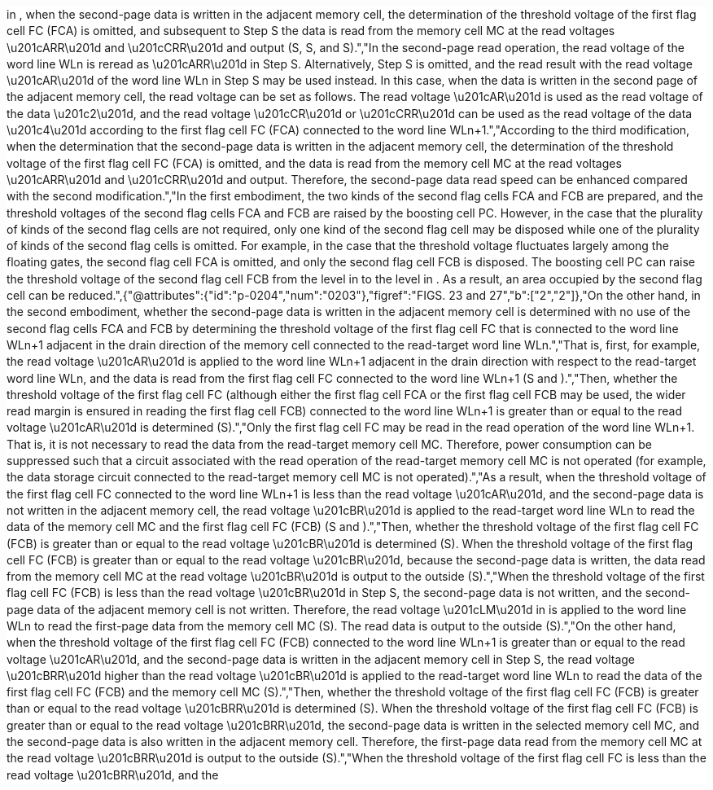 in , when the second-page data is written in the adjacent memory cell, the determination of the threshold voltage of the first flag cell FC (FCA) is omitted, and subsequent to Step S the data is read from the memory cell MC at the read voltages \u201cARR\u201d and \u201cCRR\u201d and output (S, S, and S).","In the second-page read operation, the read voltage of the word line WLn is reread as \u201cARR\u201d in Step S. Alternatively, Step S is omitted, and the read result with the read voltage \u201cAR\u201d of the word line WLn in Step S may be used instead. In this case, when the data is written in the second page of the adjacent memory cell, the read voltage can be set as follows. The read voltage \u201cAR\u201d is used as the read voltage of the data \u201c2\u201d, and the read voltage \u201cCR\u201d or \u201cCRR\u201d can be used as the read voltage of the data \u201c4\u201d according to the first flag cell FC (FCA) connected to the word line WLn+1.","According to the third modification, when the determination that the second-page data is written in the adjacent memory cell, the determination of the threshold voltage of the first flag cell FC (FCA) is omitted, and the data is read from the memory cell MC at the read voltages \u201cARR\u201d and \u201cCRR\u201d and output. Therefore, the second-page data read speed can be enhanced compared with the second modification.","In the first embodiment, the two kinds of the second flag cells FCA and FCB are prepared, and the threshold voltages of the second flag cells FCA and FCB are raised by the boosting cell PC. However, in the case that the plurality of kinds of the second flag cells are not required, only one kind of the second flag cell may be disposed while one of the plurality of kinds of the second flag cells is omitted. For example, in the case that the threshold voltage fluctuates largely among the floating gates, the second flag cell FCA is omitted, and only the second flag cell FCB is disposed. The boosting cell PC can raise the threshold voltage of the second flag cell FCB from the level in  to the level in . As a result, an area occupied by the second flag cell can be reduced.",{"@attributes":{"id":"p-0204","num":"0203"},"figref":"FIGS. 23 and 27","b":["2","2"]},"On the other hand, in the second embodiment, whether the second-page data is written in the adjacent memory cell is determined with no use of the second flag cells FCA and FCB by determining the threshold voltage of the first flag cell FC that is connected to the word line WLn+1 adjacent in the drain direction of the memory cell connected to the read-target word line WLn.","That is, first, for example, the read voltage \u201cAR\u201d is applied to the word line WLn+1 adjacent in the drain direction with respect to the read-target word line WLn, and the data is read from the first flag cell FC connected to the word line WLn+1 (S and ).","Then, whether the threshold voltage of the first flag cell FC (although either the first flag cell FCA or the first flag cell FCB may be used, the wider read margin is ensured in reading the first flag cell FCB) connected to the word line WLn+1 is greater than or equal to the read voltage \u201cAR\u201d is determined (S).","Only the first flag cell FC may be read in the read operation of the word line WLn+1. That is, it is not necessary to read the data from the read-target memory cell MC. Therefore, power consumption can be suppressed such that a circuit associated with the read operation of the read-target memory cell MC is not operated (for example, the data storage circuit  connected to the read-target memory cell MC is not operated).","As a result, when the threshold voltage of the first flag cell FC connected to the word line WLn+1 is less than the read voltage \u201cAR\u201d, and the second-page data is not written in the adjacent memory cell, the read voltage \u201cBR\u201d is applied to the read-target word line WLn to read the data of the memory cell MC and the first flag cell FC (FCB) (S and ).","Then, whether the threshold voltage of the first flag cell FC (FCB) is greater than or equal to the read voltage \u201cBR\u201d is determined (S). When the threshold voltage of the first flag cell FC (FCB) is greater than or equal to the read voltage \u201cBR\u201d, because the second-page data is written, the data read from the memory cell MC at the read voltage \u201cBR\u201d is output to the outside (S).","When the threshold voltage of the first flag cell FC (FCB) is less than the read voltage \u201cBR\u201d in Step S, the second-page data is not written, and the second-page data of the adjacent memory cell is not written. Therefore, the read voltage \u201cLM\u201d in  is applied to the word line WLn to read the first-page data from the memory cell MC (S). The read data is output to the outside (S).","On the other hand, when the threshold voltage of the first flag cell FC (FCB) connected to the word line WLn+1 is greater than or equal to the read voltage \u201cAR\u201d, and the second-page data is written in the adjacent memory cell in Step S, the read voltage \u201cBRR\u201d higher than the read voltage \u201cBR\u201d is applied to the read-target word line WLn to read the data of the first flag cell FC (FCB) and the memory cell MC (S).","Then, whether the threshold voltage of the first flag cell FC (FCB) is greater than or equal to the read voltage \u201cBRR\u201d is determined (S). When the threshold voltage of the first flag cell FC (FCB) is greater than or equal to the read voltage \u201cBRR\u201d, the second-page data is written in the selected memory cell MC, and the second-page data is also written in the adjacent memory cell. Therefore, the first-page data read from the memory cell MC at the read voltage \u201cBRR\u201d is output to the outside (S).","When the threshold voltage of the first flag cell FC is less than the read voltage \u201cBRR\u201d, and the